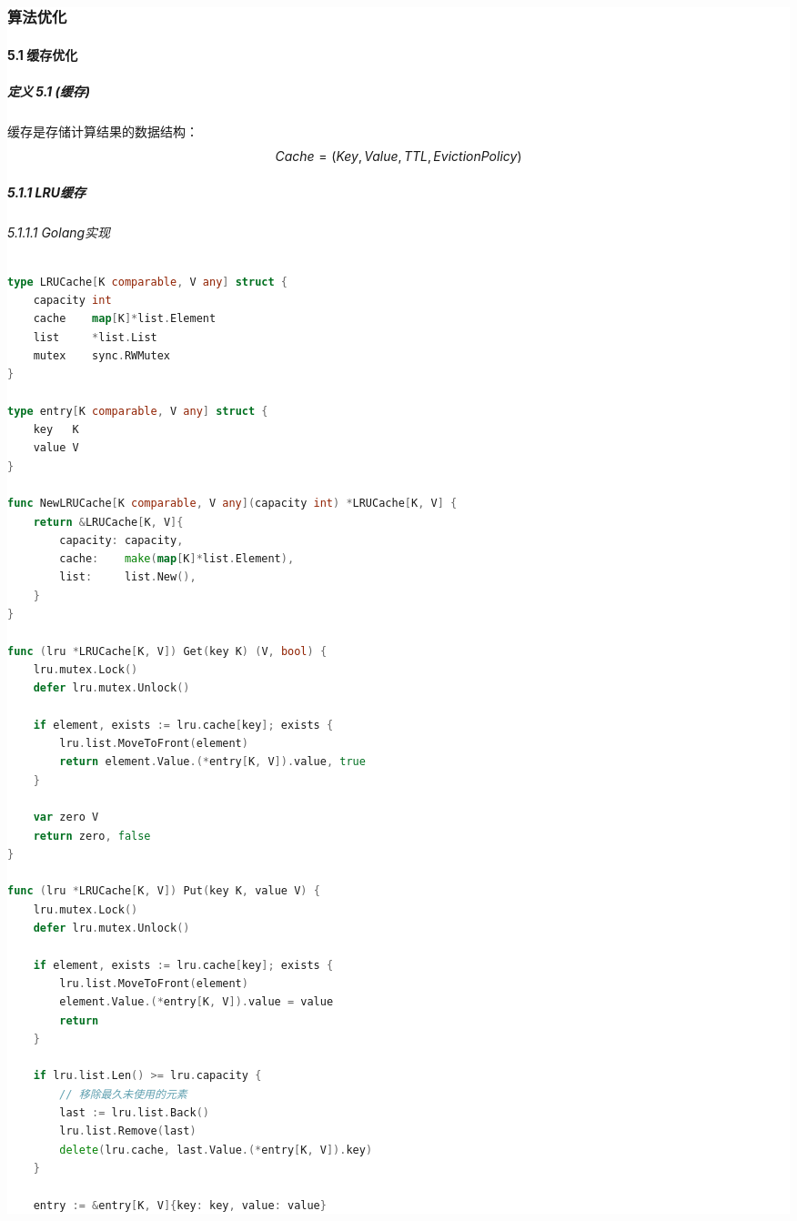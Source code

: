 ### 算法优化

#### 5.1 缓存优化

##### 定义 5.1 (缓存)

缓存是存储计算结果的数据结构：
$$Cache = (Key, Value, TTL, EvictionPolicy)$$

##### 5.1.1 LRU缓存

###### 5.1.1.1 Golang实现

```go
type LRUCache[K comparable, V any] struct {
    capacity int
    cache    map[K]*list.Element
    list     *list.List
    mutex    sync.RWMutex
}

type entry[K comparable, V any] struct {
    key   K
    value V
}

func NewLRUCache[K comparable, V any](capacity int) *LRUCache[K, V] {
    return &LRUCache[K, V]{
        capacity: capacity,
        cache:    make(map[K]*list.Element),
        list:     list.New(),
    }
}

func (lru *LRUCache[K, V]) Get(key K) (V, bool) {
    lru.mutex.Lock()
    defer lru.mutex.Unlock()
    
    if element, exists := lru.cache[key]; exists {
        lru.list.MoveToFront(element)
        return element.Value.(*entry[K, V]).value, true
    }
    
    var zero V
    return zero, false
}

func (lru *LRUCache[K, V]) Put(key K, value V) {
    lru.mutex.Lock()
    defer lru.mutex.Unlock()
    
    if element, exists := lru.cache[key]; exists {
        lru.list.MoveToFront(element)
        element.Value.(*entry[K, V]).value = value
        return
    }
    
    if lru.list.Len() >= lru.capacity {
        // 移除最久未使用的元素
        last := lru.list.Back()
        lru.list.Remove(last)
        delete(lru.cache, last.Value.(*entry[K, V]).key)
    }
    
    entry := &entry[K, V]{key: key, value: value}
```